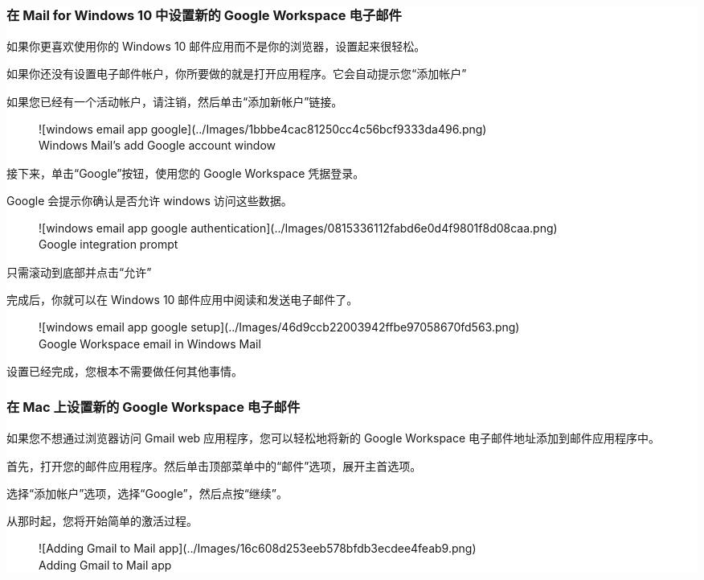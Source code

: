 ### 在 Mail for Windows 10 中设置新的 Google Workspace 电子邮件

如果你更喜欢使用你的 Windows 10 邮件应用而不是你的浏览器，设置起来很轻松。

如果你还没有设置电子邮件帐户，你所要做的就是打开应用程序。它会自动提示您“添加帐户”

如果您已经有一个活动帐户，请注销，然后单击“添加新帐户”链接。

<figure id="attachment_78093" aria-describedby="caption-attachment-78093" style="width: 1200px" class="wp-caption alignnone">![windows email app google](../Images/1bbbe4cac81250cc4c56bcf9333da496.png)

<figcaption id="caption-attachment-78093" class="wp-caption-text">Windows Mail’s add Google account window</figcaption>

</figure>

接下来，单击“Google”按钮，使用您的 Google Workspace 凭据登录。

Google 会提示你确认是否允许 windows 访问这些数据。

<figure id="attachment_78102" aria-describedby="caption-attachment-78102" style="width: 1195px" class="wp-caption alignnone">![windows email app google authentication](../Images/0815336112fabd6e0d4f9801f8d08caa.png)

<figcaption id="caption-attachment-78102" class="wp-caption-text">Google integration prompt</figcaption>

</figure>

只需滚动到底部并点击“允许”

完成后，你就可以在 Windows 10 邮件应用中阅读和发送电子邮件了。

<figure id="attachment_78105" aria-describedby="caption-attachment-78105" style="width: 1197px" class="wp-caption alignnone">![windows email app google setup](../Images/46d9ccb22003942ffbe97058670fd563.png)

<figcaption id="caption-attachment-78105" class="wp-caption-text">Google Workspace email in Windows Mail</figcaption>

</figure>

设置已经完成，您根本不需要做任何其他事情。

### 在 Mac 上设置新的 Google Workspace 电子邮件

如果您不想通过浏览器访问 Gmail web 应用程序，您可以轻松地将新的 Google Workspace 电子邮件地址添加到邮件应用程序中。

首先，打开您的邮件应用程序。然后单击顶部菜单中的“邮件”选项，展开主首选项。

选择“添加帐户”选项，选择“Google”，然后点按“继续”。

从那时起，您将开始简单的激活过程。

<figure id="attachment_80272" aria-describedby="caption-attachment-80272" style="width: 896px" class="wp-caption alignnone">![Adding Gmail to Mail app](../Images/16c608d253eeb578bfdb3ecdee4feab9.png)

<figcaption id="caption-attachment-80272" class="wp-caption-text">Adding Gmail to Mail app</figcaption>
